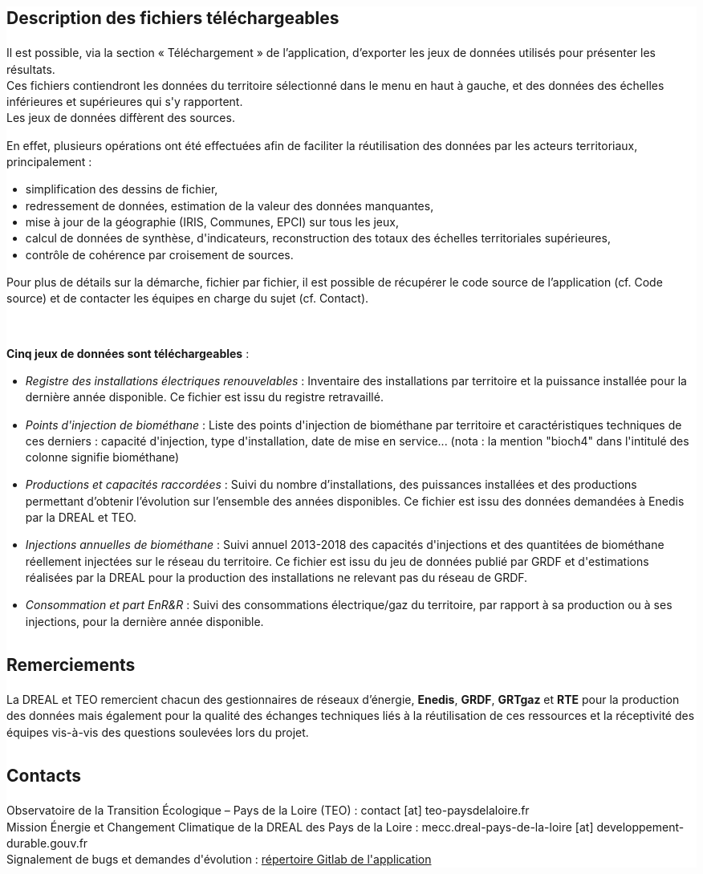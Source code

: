 
## Description des fichiers téléchargeables  
Il est possible, via la section « Téléchargement » de l’application, d’exporter les jeux de données utilisés pour présenter les résultats.  
Ces fichiers contiendront les données du territoire sélectionné dans le menu en haut à gauche, et des données des échelles inférieures et supérieures qui s'y rapportent.  
Les jeux de données diffèrent des sources.   

En effet, plusieurs opérations ont été effectuées afin de faciliter la réutilisation des données par les acteurs territoriaux, principalement :  

* simplification des dessins de fichier,  
* redressement de données, estimation de la valeur des données manquantes,  
* mise à jour de la géographie (IRIS, Communes, EPCI) sur tous les jeux,  
* calcul de données de synthèse, d'indicateurs, reconstruction des totaux des échelles territoriales supérieures,  
* contrôle de cohérence par croisement de sources.  

Pour plus de détails sur la démarche, fichier par fichier, il est possible de récupérer le code source de l’application (cf. Code source) et de contacter les équipes en charge du sujet (cf. Contact).  
   
<br>   

**Cinq jeux de données sont téléchargeables** :    

- *Registre des installations électriques renouvelables* : Inventaire des installations par territoire et la puissance installée pour la dernière année disponible. Ce fichier est issu du registre retravaillé.  

-  _Points d'injection de biométhane_ : Liste des points d'injection de biométhane par territoire et caractéristiques techniques de ces derniers : capacité d'injection, type d'installation, date de mise en service... (nota : la mention "bioch4" dans l'intitulé des colonne signifie biométhane)   

-  _Productions et capacités raccordées_ : Suivi du nombre d’installations, des puissances installées et des productions permettant d’obtenir l’évolution sur l’ensemble des années disponibles. Ce fichier est issu des données demandées à Enedis par la DREAL et TEO.  

-  _Injections annuelles de biométhane_ : Suivi annuel 2013-2018 des capacités d'injections et des quantitées de biométhane réellement injectées sur le réseau du territoire. Ce fichier est issu du jeu de données publié par GRDF et d'estimations réalisées par la DREAL pour la production des installations ne relevant pas du réseau de GRDF.   

-  _Consommation et part EnR&R_ : Suivi des consommations électrique/gaz du territoire, par rapport à sa production ou à ses injections, pour la dernière année disponible.   



## Remerciements  
La DREAL et TEO remercient chacun des gestionnaires de réseaux d’énergie, **Enedis**, **GRDF**, **GRTgaz** et **RTE** pour la production des données mais également pour la qualité des échanges techniques liés à la réutilisation de ces ressources et la réceptivité des équipes vis-à-vis des questions soulevées lors du projet.


## Contacts
Observatoire de la Transition Écologique – Pays de la Loire (TEO) : contact [at] teo-paysdelaloire.fr     
Mission Énergie et Changement Climatique de la DREAL des Pays de la Loire : mecc.dreal-pays-de-la-loire [at] developpement-durable.gouv.fr   
Signalement de bugs et demandes d'évolution : <a href="https://gitlab.com/dreal-datalab/poc-enr-teo/issues" target="_blank">répertoire Gitlab de l'application</a>  
